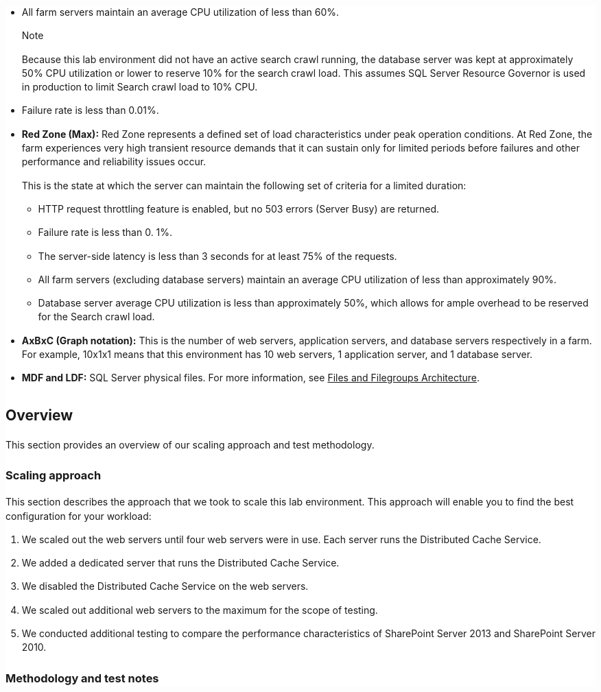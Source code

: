   - All farm servers maintain an average CPU utilization of less than 60%.
    
    > [!NOTE]
    > Because this lab environment did not have an active search crawl running, the database server was kept at approximately 50% CPU utilization or lower to reserve 10% for the search crawl load. This assumes SQL Server Resource Governor is used in production to limit Search crawl load to 10% CPU. 
  
  - Failure rate is less than 0.01%.
    
- **Red Zone (Max):** Red Zone represents a defined set of load characteristics under peak operation conditions. At Red Zone, the farm experiences very high transient resource demands that it can sustain only for limited periods before failures and other performance and reliability issues occur. 
    
    This is the state at which the server can maintain the following set of criteria for a limited duration:
    
  - HTTP request throttling feature is enabled, but no 503 errors (Server Busy) are returned. 
    
  - Failure rate is less than 0. 1%.
    
  - The server-side latency is less than 3 seconds for at least 75% of the requests. 
    
  - All farm servers (excluding database servers) maintain an average CPU utilization of less than approximately 90%.
    
  - Database server average CPU utilization is less than approximately 50%, which allows for ample overhead to be reserved for the Search crawl load.
    
- **AxBxC (Graph notation):** This is the number of web servers, application servers, and database servers respectively in a farm. For example, 10x1x1 means that this environment has 10 web servers, 1 application server, and 1 database server. 
    
- **MDF and LDF:** SQL Server physical files. For more information, see [Files and Filegroups Architecture](/previous-versions/sql/sql-server-2008-r2/ms179316(v=sql.105)). 
    
## Overview
<a name="Overview"> </a>

This section provides an overview of our scaling approach and test methodology.
  
### Scaling approach

This section describes the approach that we took to scale this lab environment. This approach will enable you to find the best configuration for your workload: 
  
1. We scaled out the web servers until four web servers were in use. Each server runs the Distributed Cache Service. 
    
2. We added a dedicated server that runs the Distributed Cache Service.
    
3. We disabled the Distributed Cache Service on the web servers.
    
4. We scaled out additional web servers to the maximum for the scope of testing.
    
5. We conducted additional testing to compare the performance characteristics of SharePoint Server 2013 and SharePoint Server 2010.
    
### Methodology and test notes
<a name="Methodology"> </a>
